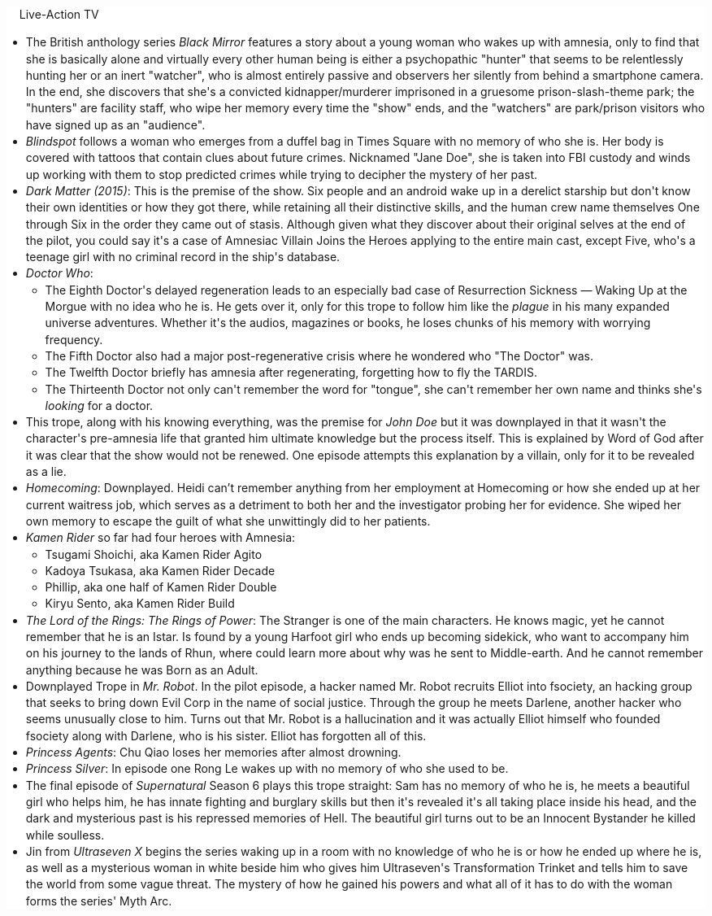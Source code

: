     Live-Action TV 

-   The British anthology series _Black Mirror_ features a story about a young woman who wakes up with amnesia, only to find that she is basically alone and virtually every other human being is either a psychopathic "hunter" that seems to be relentlessly hunting her or an inert "watcher", who is almost entirely passive and observers her silently from behind a smartphone camera. In the end, she discovers that she's a convicted kidnapper/murderer imprisoned in a gruesome prison-slash-theme park; the "hunters" are facility staff, who wipe her memory every time the "show" ends, and the "watchers" are park/prison visitors who have signed up as an "audience".
-   _Blindspot_ follows a woman who emerges from a duffel bag in Times Square with no memory of who she is. Her body is covered with tattoos that contain clues about future crimes. Nicknamed "Jane Doe", she is taken into FBI custody and winds up working with them to stop predicted crimes while trying to decipher the mystery of her past.
-   _Dark Matter (2015)_: This is the premise of the show. Six people and an android wake up in a derelict starship but don't know their own identities or how they got there, while retaining all their distinctive skills, and the human crew name themselves One through Six in the order they came out of stasis. Although given what they discover about their original selves at the end of the pilot, you could say it's a case of Amnesiac Villain Joins the Heroes applying to the entire main cast, except Five, who's a teenage girl with no criminal record in the ship's database.
-   _Doctor Who_:
    -   The Eighth Doctor's delayed regeneration leads to an especially bad case of Resurrection Sickness — Waking Up at the Morgue with no idea who he is. He gets over it, only for this trope to follow him like the _plague_ in his many expanded universe adventures. Whether it's the audios, magazines or books, he loses chunks of his memory with worrying frequency.
    -   The Fifth Doctor also had a major post-regenerative crisis where he wondered who "The Doctor" was.
    -   The Twelfth Doctor briefly has amnesia after regenerating, forgetting how to fly the TARDIS.
    -   The Thirteenth Doctor not only can't remember the word for "tongue", she can't remember her own name and thinks she's _looking_ for a doctor.
-   This trope, along with his knowing everything, was the premise for _John Doe_ but it was downplayed in that it wasn't the character's pre-amnesia life that granted him ultimate knowledge but the process itself. This is explained by Word of God after it was clear that the show would not be renewed. One episode attempts this explanation by a villain, only for it to be revealed as a lie.
-   _Homecoming_: Downplayed. Heidi can’t remember anything from her employment at Homecoming or how she ended up at her current waitress job, which serves as a detriment to both her and the investigator probing her for evidence. She wiped her own memory to escape the guilt of what she unwittingly did to her patients.
-   _Kamen Rider_ so far had four heroes with Amnesia:
    -   Tsugami Shoichi, aka Kamen Rider Agito
    -   Kadoya Tsukasa, aka Kamen Rider Decade
    -   Phillip, aka one half of Kamen Rider Double
    -   Kiryu Sento, aka Kamen Rider Build
-   _The Lord of the Rings: The Rings of Power_: The Stranger is one of the main characters. He knows magic, yet he cannot remember that he is an Istar. Is found by a young Harfoot girl who ends up becoming sidekick, who want to accompany him on his journey to the lands of Rhun, where could learn more about why was he sent to Middle-earth. And he cannot remember anything because he was Born as an Adult.
-   Downplayed Trope in _Mr. Robot_. In the pilot episode, a hacker named Mr. Robot recruits Elliot into fsociety, an hacking group that seeks to bring down Evil Corp in the name of social justice. Through the group he meets Darlene, another hacker who seems unusually close to him. Turns out that Mr. Robot is a hallucination and it was actually Elliot himself who founded fsociety along with Darlene, who is his sister. Elliot has forgotten all of this.
-   _Princess Agents_: Chu Qiao loses her memories after almost drowning.
-   _Princess Silver_: In episode one Rong Le wakes up with no memory of who she used to be.
-   The final episode of _Supernatural_ Season 6 plays this trope straight: Sam has no memory of who he is, he meets a beautiful girl who helps him, he has innate fighting and burglary skills but then it's revealed it's all taking place inside his head, and the dark and mysterious past is his repressed memories of Hell. The beautiful girl turns out to be an Innocent Bystander he killed while soulless.
-   Jin from _Ultraseven X_ begins the series waking up in a room with no knowledge of who he is or how he ended up where he is, as well as a mysterious woman in white beside him who gives him Ultraseven's Transformation Trinket and tells him to save the world from some vague threat. The mystery of how he gained his powers and what all of it has to do with the woman forms the series' Myth Arc.
